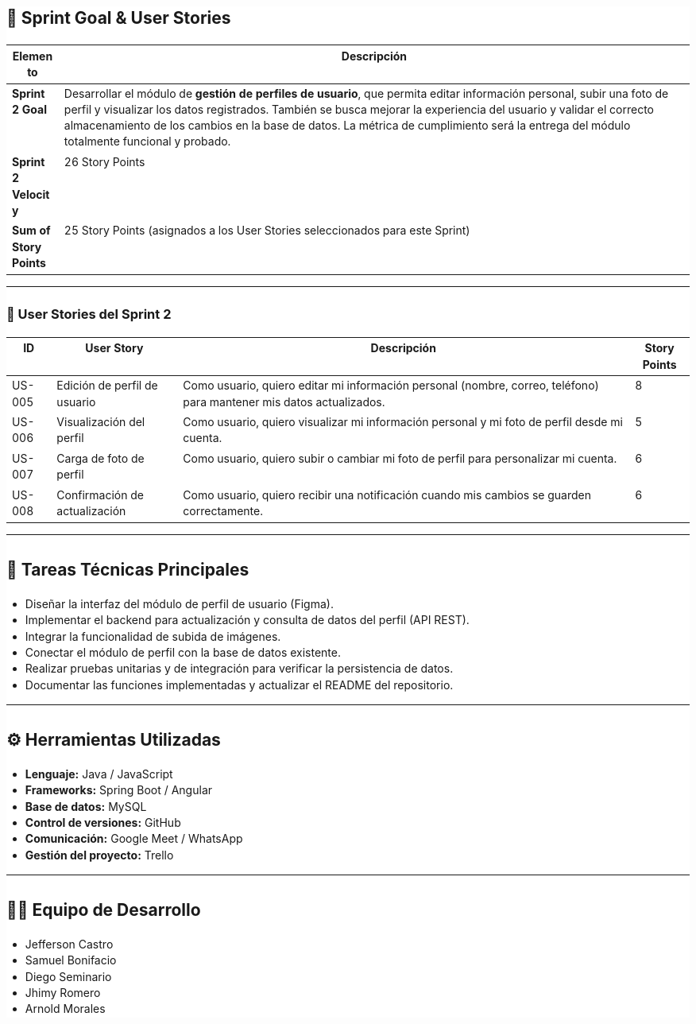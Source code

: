 
## 🎯 Sprint Goal & User Stories

| Elemento | Descripción |
|-----------|--------------|
| **Sprint 2 Goal** | Desarrollar el módulo de **gestión de perfiles de usuario**, que permita editar información personal, subir una foto de perfil y visualizar los datos registrados. También se busca mejorar la experiencia del usuario y validar el correcto almacenamiento de los cambios en la base de datos. La métrica de cumplimiento será la entrega del módulo totalmente funcional y probado. |
| **Sprint 2 Velocity** | 26 Story Points |
| **Sum of Story Points** | 25 Story Points (asignados a los User Stories seleccionados para este Sprint) |

---

### 📘 User Stories del Sprint 2
| ID | User Story | Descripción | Story Points |
|----|-------------|--------------|--------------|
| US-005 | Edición de perfil de usuario | Como usuario, quiero editar mi información personal (nombre, correo, teléfono) para mantener mis datos actualizados. | 8 |
| US-006 | Visualización del perfil | Como usuario, quiero visualizar mi información personal y mi foto de perfil desde mi cuenta. | 5 |
| US-007 | Carga de foto de perfil | Como usuario, quiero subir o cambiar mi foto de perfil para personalizar mi cuenta. | 6 |
| US-008 | Confirmación de actualización | Como usuario, quiero recibir una notificación cuando mis cambios se guarden correctamente. | 6 |

---

## 🧠 Tareas Técnicas Principales
- Diseñar la interfaz del módulo de perfil de usuario (Figma).  
- Implementar el backend para actualización y consulta de datos del perfil (API REST).  
- Integrar la funcionalidad de subida de imágenes.  
- Conectar el módulo de perfil con la base de datos existente.  
- Realizar pruebas unitarias y de integración para verificar la persistencia de datos.  
- Documentar las funciones implementadas y actualizar el README del repositorio.  

---

## ⚙️ Herramientas Utilizadas
- **Lenguaje:** Java / JavaScript  
- **Frameworks:** Spring Boot / Angular  
- **Base de datos:** MySQL  
- **Control de versiones:** GitHub  
- **Comunicación:** Google Meet / WhatsApp  
- **Gestión del proyecto:** Trello  

---

## 🧑‍💻 Equipo de Desarrollo
- Jefferson Castro  
- Samuel Bonifacio  
- Diego Seminario  
- Jhimy Romero  
- Arnold Morales
